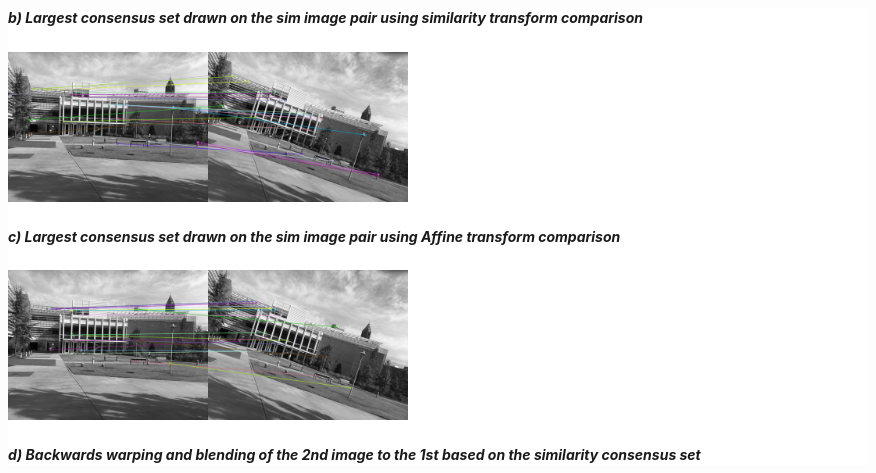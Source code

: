 ##### b) Largest consensus set drawn on the sim image pair using similarity transform comparison
<img src="output/ps4-3-b-1.png" width="400">

##### c) Largest consensus set drawn on the sim image pair using Affine transform comparison
<img src="output/ps4-3-c-1.png" width="400">

##### d) Backwards warping and blending of the 2nd image to the 1st based on the similarity consensus set